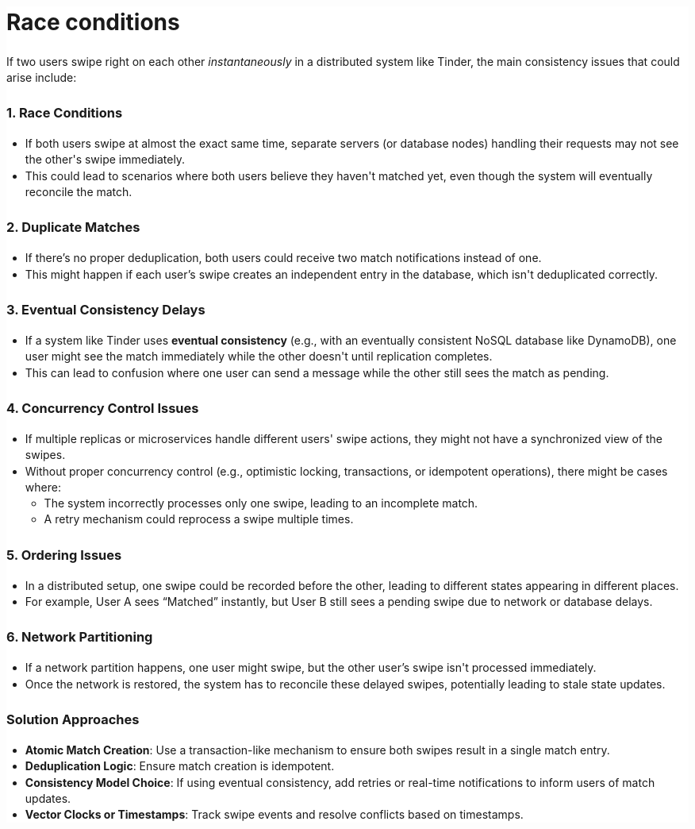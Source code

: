 # Race conditions

If two users swipe right on each other *instantaneously* in a distributed system like Tinder, the main consistency issues that could arise include:

### 1. **Race Conditions**
   - If both users swipe at almost the exact same time, separate servers (or database nodes) handling their requests may not see the other's swipe immediately.
   - This could lead to scenarios where both users believe they haven't matched yet, even though the system will eventually reconcile the match.

### 2. **Duplicate Matches**
   - If there’s no proper deduplication, both users could receive two match notifications instead of one.
   - This might happen if each user’s swipe creates an independent entry in the database, which isn't deduplicated correctly.

### 3. **Eventual Consistency Delays**
   - If a system like Tinder uses **eventual consistency** (e.g., with an eventually consistent NoSQL database like DynamoDB), one user might see the match immediately while the other doesn't until replication completes.
   - This can lead to confusion where one user can send a message while the other still sees the match as pending.

### 4. **Concurrency Control Issues**
   - If multiple replicas or microservices handle different users' swipe actions, they might not have a synchronized view of the swipes.
   - Without proper concurrency control (e.g., optimistic locking, transactions, or idempotent operations), there might be cases where:
     - The system incorrectly processes only one swipe, leading to an incomplete match.
     - A retry mechanism could reprocess a swipe multiple times.

### 5. **Ordering Issues**
   - In a distributed setup, one swipe could be recorded before the other, leading to different states appearing in different places.
   - For example, User A sees “Matched” instantly, but User B still sees a pending swipe due to network or database delays.

### 6. **Network Partitioning**
   - If a network partition happens, one user might swipe, but the other user’s swipe isn't processed immediately.
   - Once the network is restored, the system has to reconcile these delayed swipes, potentially leading to stale state updates.

### **Solution Approaches**
- **Atomic Match Creation**: Use a transaction-like mechanism to ensure both swipes result in a single match entry.
- **Deduplication Logic**: Ensure match creation is idempotent.
- **Consistency Model Choice**: If using eventual consistency, add retries or real-time notifications to inform users of match updates.
- **Vector Clocks or Timestamps**: Track swipe events and resolve conflicts based on timestamps.
